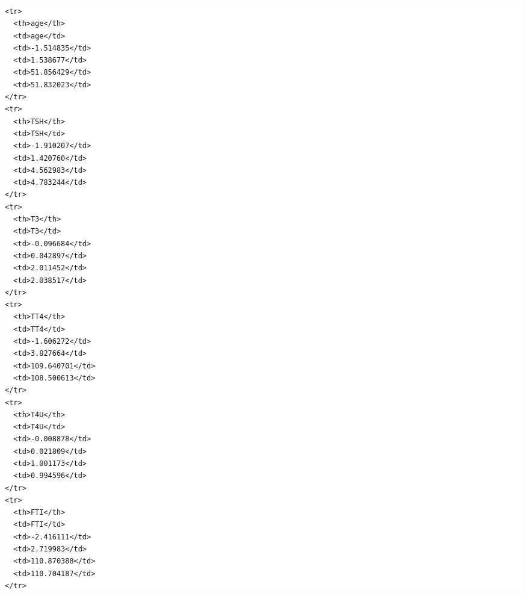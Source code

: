     <tr>
      <th>age</th>
      <td>age</td>
      <td>-1.514835</td>
      <td>1.538677</td>
      <td>51.856429</td>
      <td>51.832023</td>
    </tr>
    <tr>
      <th>TSH</th>
      <td>TSH</td>
      <td>-1.910207</td>
      <td>1.420760</td>
      <td>4.562983</td>
      <td>4.783244</td>
    </tr>
    <tr>
      <th>T3</th>
      <td>T3</td>
      <td>-0.096684</td>
      <td>0.042897</td>
      <td>2.011452</td>
      <td>2.038517</td>
    </tr>
    <tr>
      <th>TT4</th>
      <td>TT4</td>
      <td>-1.606272</td>
      <td>3.827664</td>
      <td>109.640701</td>
      <td>108.500613</td>
    </tr>
    <tr>
      <th>T4U</th>
      <td>T4U</td>
      <td>-0.008878</td>
      <td>0.021809</td>
      <td>1.001173</td>
      <td>0.994596</td>
    </tr>
    <tr>
      <th>FTI</th>
      <td>FTI</td>
      <td>-2.416111</td>
      <td>2.719983</td>
      <td>110.870388</td>
      <td>110.704187</td>
    </tr>
  </tbody>
</table>
</div>
      <button class="colab-df-convert" onclick="convertToInteractive('df-6fdb8c0d-6379-4f28-a436-ecbb13f13b60')"
              title="Convert this dataframe to an interactive table."
              style="display:none;">
